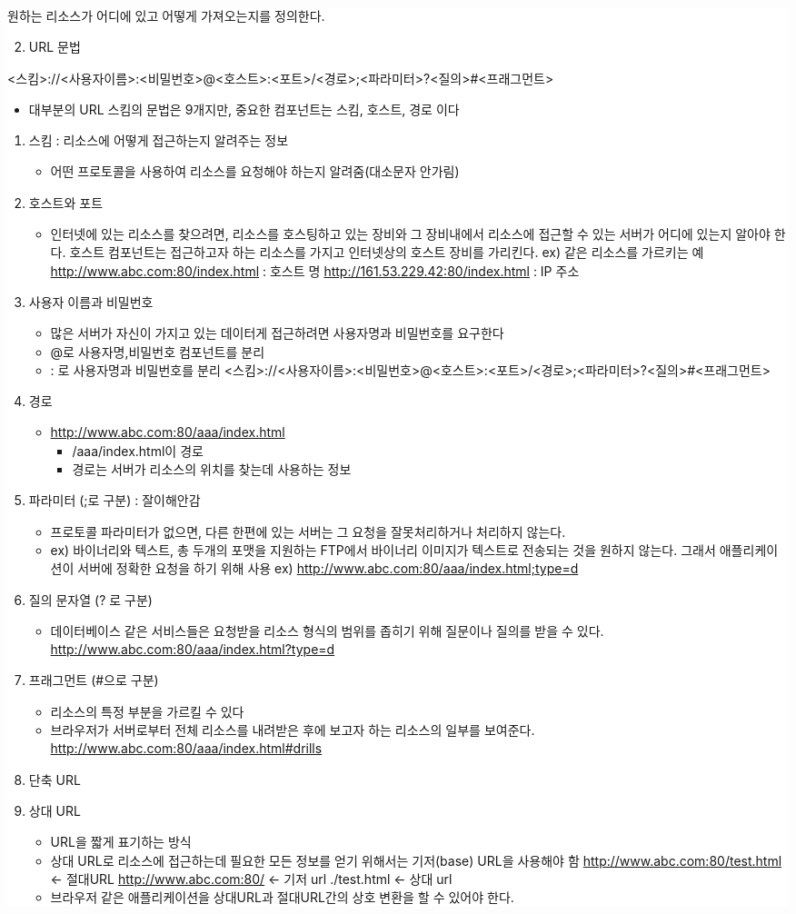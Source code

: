   원하는 리소스가 어디에 있고 어떻게 가져오는지를 정의한다.



2. URL 문법

<스킴>://<사용자이름>:<비밀번호>@<호스트>:<포트>/<경로>;<파라미터>?<질의>#<프래그먼트>

- 대부분의 URL 스킴의 문법은 9개지만, 중요한 컴포넌트는 스킴, 호스트, 경로 이다

1. 스킴 : 리소스에 어떻게 접근하는지 알려주는 정보 
   - 어떤 프로토콜을 사용하여 리소스를 요청해야 하는지 알려줌(대소문자 안가림)
   
2. 호스트와 포트
   - 인터넷에 있는 리소스를 찾으려면, 리소스를 호스팅하고 있는 장비와 
     그 장비내에서 리소스에 접근할 수 있는 서버가 어디에 있는지 알아야 한다.
     호스트 컴포넌트는 접근하고자 하는 리소스를 가지고 인터넷상의 호스트 장비를 가리킨다. 
     ex) 같은 리소스를 가르키는 예 
		http://www.abc.com:80/index.html		: 호스트 명
		http://161.53.229.42:80/index.html		: IP 주소



3. 사용자 이름과 비밀번호
   - 많은 서버가 자신이 가지고 있는 데이터게 접근하려면
     사용자명과 비밀번호를 요구한다
   - @로 사용자명,비밀번호 컴포넌트를 분리
   - : 로 사용자명과 비밀번호를 분리
     <스킴>://<사용자이름>:<비밀번호>@<호스트>:<포트>/<경로>;<파라미터>?<질의>#<프래그먼트>



4. 경로
   - http://www.abc.com:80/aaa/index.html
     - /aaa/index.html이 경로
     - 경로는 서버가 리소스의 위치를 찾는데 사용하는 정보
        
5. 파라미터 (;로 구분) : 잘이해안감
   - 프로토콜 파라미터가 없으면, 다른 한편에 있는 서버는 그 요청을 잘못처리하거나 처리하지 않는다. 
   - ex) 바이너리와 텍스트, 총 두개의 포맷을 지원하는 FTP에서 
     바이너리 이미지가 텍스트로 전송되는 것을 원하지 않는다. 
     그래서 애플리케이션이 서버에 정확한 요청을 하기 위해 사용
     	ex) http://www.abc.com:80/aaa/index.html;type=d
     
6. 질의 문자열 (? 로 구분)
   - 데이터베이스 같은 서비스들은 요청받을 리소스 형식의 범위를 좁히기 위해 
     질문이나 질의를 받을 수 있다.
http://www.abc.com:80/aaa/index.html?type=d



7. 프래그먼트 (#으로 구분)
   - 리소스의 특정 부분을 가르킬 수 있다
   - 브라우저가 서버로부터 전체 리소스를 내려받은 후에 보고자 하는 리소스의 일부를 보여준다. 
     http://www.abc.com:80/aaa/index.html#drills



3. 단축 URL

1. 상대 URL
   - URL을 짧게 표기하는 방식
   - 상대 URL로 리소스에 접근하는데 필요한 모든 정보를 얻기 위해서는 기저(base) URL을 사용해야 함
     http://www.abc.com:80/test.html	<- 절대URL
http://www.abc.com:80/	<- 기저 url
./test.html				<- 상대 url
   - 브라우저 같은 애플리케이션을 상대URL과 절대URL간의 상호 변환을 할 수 있어야 한다.
